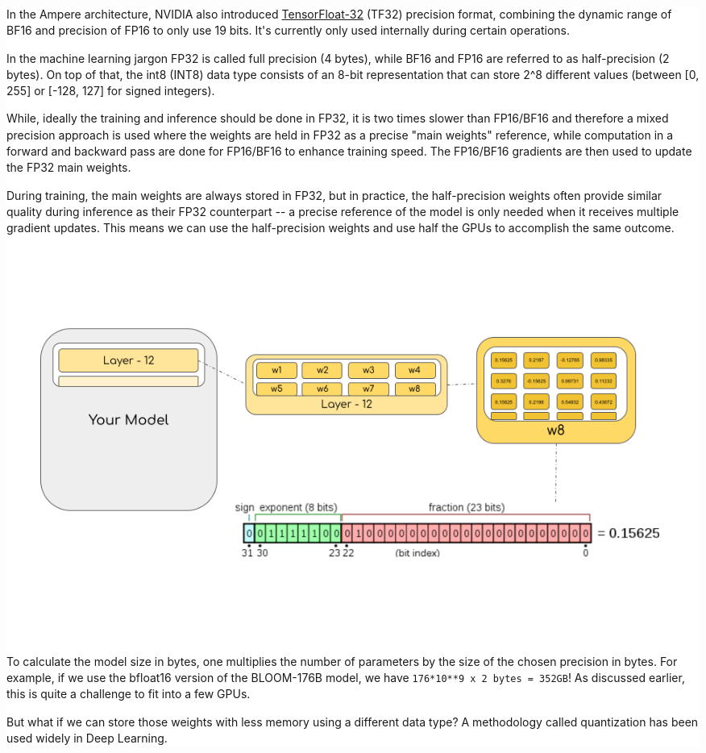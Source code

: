 In the Ampere architecture, NVIDIA also introduced [TensorFloat-32](https://blogs.nvidia.com/blog/2020/05/14/tensorfloat-32-precision-format/) (TF32) precision format, combining the dynamic range of BF16 and precision of FP16 to only use 19 bits. It's currently only used internally during certain operations.

In the machine learning jargon FP32 is called full precision (4 bytes), while BF16 and FP16 are referred to as half-precision (2 bytes).
On top of that, the int8 (INT8) data type consists of an 8-bit representation that can store 2^8 different values (between [0, 255] or [-128, 127] for signed integers).

While, ideally the training and inference should be done in FP32, it is two times slower than FP16/BF16 and therefore a mixed precision approach is used where the weights are held in FP32 as a precise "main weights" reference, while computation in a forward and backward pass are done for FP16/BF16 to enhance training speed. The FP16/BF16 gradients are then used to update the FP32 main weights. 

During training, the main weights are always stored in FP32, but in practice, the half-precision weights often provide similar quality during inference as their FP32 counterpart -- a precise reference of the model is only needed when it receives multiple gradient updates. This means we can use the half-precision weights and use half the GPUs to accomplish the same outcome.

![Model-storage](assets/96_hf_bitsandbytes_integration/Model-storage.png)

To calculate the model size in bytes, one multiplies the number of parameters by the size of the chosen precision in bytes.  For example, if we use the bfloat16 version of the BLOOM-176B model, we have `176*10**9 x 2 bytes = 352GB`! As discussed earlier, this is quite a challenge to fit into a few GPUs.

But what if we can store those weights with less memory using a different data type? A methodology called quantization has been used widely in Deep Learning.
